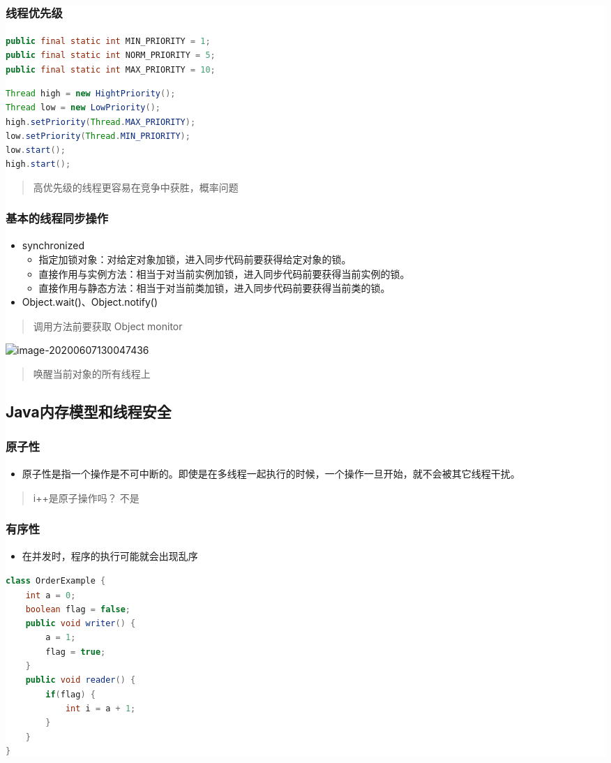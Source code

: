 ### 线程优先级
```java
public final static int MIN_PRIORITY = 1;
public final static int NORM_PRIORITY = 5;
public final static int MAX_PRIORITY = 10;
```
```java
Thread high = new HightPriority();
Thread low = new LowPriority();
high.setPriority(Thread.MAX_PRIORITY);
low.setPriority(Thread.MIN_PRIORITY);
low.start();
high.start();
```
> 高优先级的线程更容易在竞争中获胜，概率问题

### 基本的线程同步操作
- synchronized
	- 指定加锁对象：对给定对象加锁，进入同步代码前要获得给定对象的锁。
	- 直接作用与实例方法：相当于对当前实例加锁，进入同步代码前要获得当前实例的锁。
	- 直接作用与静态方法：相当于对当前类加锁，进入同步代码前要获得当前类的锁。
- Object.wait()、Object.notify()
> 调用方法前要获取 Object monitor

![image-20200607130047436](C:\Users\Administrator\AppData\Roaming\Typora\typora-user-images\image-20200607130047436.png)

> 唤醒当前对象的所有线程上

## Java内存模型和线程安全
### 原子性
- 原子性是指一个操作是不可中断的。即使是在多线程一起执行的时候，一个操作一旦开始，就不会被其它线程干扰。
> i++是原子操作吗？ 不是

### 有序性
- 在并发时，程序的执行可能就会出现乱序
```java
class OrderExample {
	int a = 0;
	boolean flag = false;
	public void writer() {
		a = 1;
		flag = true;
	}
	public void reader() {
		if(flag) {
			int i = a + 1;
		}
	}
}
```
